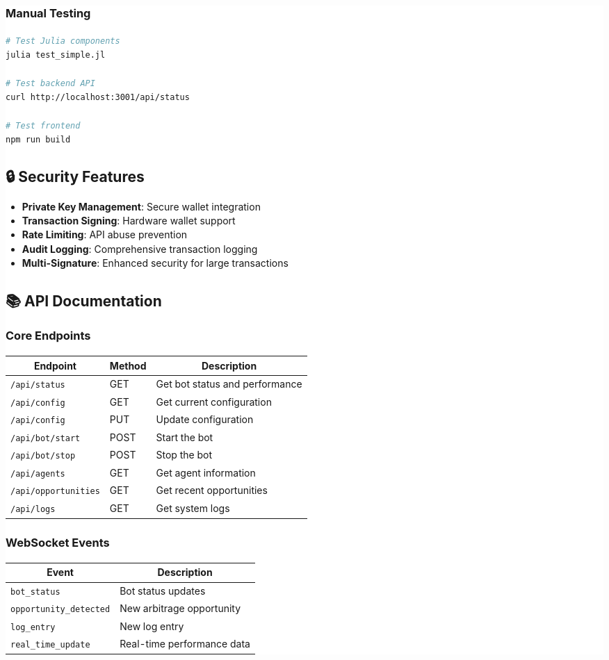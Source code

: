 ### Manual Testing
```bash
# Test Julia components
julia test_simple.jl

# Test backend API
curl http://localhost:3001/api/status

# Test frontend
npm run build
```

## 🔒 Security Features

- **Private Key Management**: Secure wallet integration
- **Transaction Signing**: Hardware wallet support
- **Rate Limiting**: API abuse prevention
- **Audit Logging**: Comprehensive transaction logging
- **Multi-Signature**: Enhanced security for large transactions

## 📚 API Documentation

### Core Endpoints

| Endpoint | Method | Description |
|----------|--------|-------------|
| `/api/status` | GET | Get bot status and performance |
| `/api/config` | GET | Get current configuration |
| `/api/config` | PUT | Update configuration |
| `/api/bot/start` | POST | Start the bot |
| `/api/bot/stop` | POST | Stop the bot |
| `/api/agents` | GET | Get agent information |
| `/api/opportunities` | GET | Get recent opportunities |
| `/api/logs` | GET | Get system logs |

### WebSocket Events

| Event | Description |
|-------|-------------|
| `bot_status` | Bot status updates |
| `opportunity_detected` | New arbitrage opportunity |
| `log_entry` | New log entry |
| `real_time_update` | Real-time performance data |
